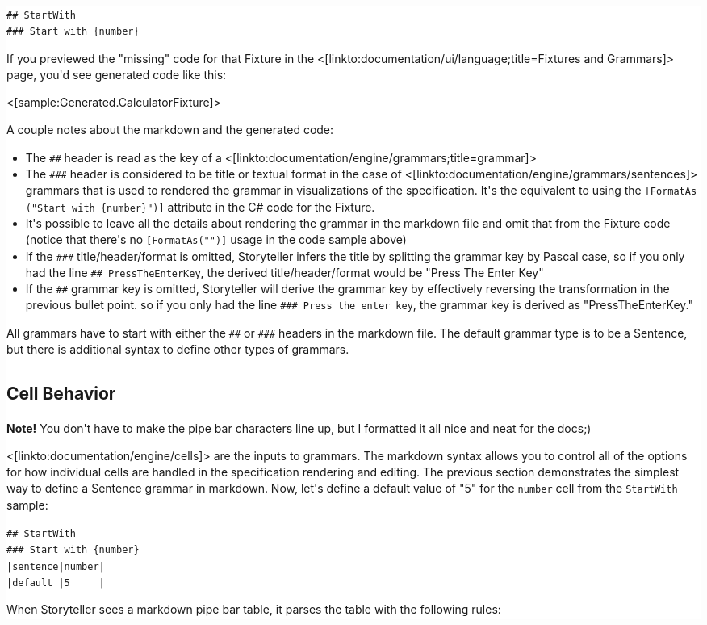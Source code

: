 ```
## StartWith
### Start with {number}
``` 

If you previewed the "missing" code for that Fixture in the <[linkto:documentation/ui/language;title=Fixtures and Grammars]> page,
you'd see generated code like this:

<[sample:Generated.CalculatorFixture]>

A couple notes about the markdown and the generated code:

* The `##` header is read as the key of a <[linkto:documentation/engine/grammars;title=grammar]>
* The `###` header is considered to be title or textual format in the case of <[linkto:documentation/engine/grammars/sentences]> grammars that is used to rendered
  the grammar in visualizations of the specification. It's the equivalent to using the `[FormatAs("Start with {number}")]`
  attribute in the C# code for the Fixture.
* It's possible to leave all the details about rendering the grammar in the markdown file and omit that from
  the Fixture code (notice that there's no `[FormatAs("")]` usage in the code sample above)
* If the `###` title/header/format is omitted, Storyteller infers the title by splitting the grammar key by [Pascal case](http://wiki.c2.com/?PascalCase),
  so if you only had the line `## PressTheEnterKey`, the derived title/header/format would be "Press The Enter Key"
* If the `##` grammar key is omitted, Storyteller will derive the grammar key by effectively reversing the transformation in the previous bullet point. so
  if you only had the line `### Press the enter key`, the grammar key is derived as "PressTheEnterKey."
  
All grammars have to start with either the `##` or `###` headers in the markdown file. The default grammar type is to be a Sentence, but there is
additional syntax to define other types of grammars.

## Cell Behavior

<div class="alert alert-success"><b>Note!</b> You don't have to make the pipe bar characters line up, but I formatted it all nice and neat for the docs;)</div>

<[linkto:documentation/engine/cells]> are the inputs to grammars. The markdown syntax allows you to control all of the options
for how individual cells are handled in the specification rendering and editing. The previous section demonstrates the simplest way to define a 
Sentence grammar in markdown. Now, let's define a default value of "5" for the `number` cell from the `StartWith` sample:

```
## StartWith
### Start with {number}
|sentence|number|
|default |5     |
``` 

When Storyteller sees a markdown pipe bar table, it parses the table with the following rules:
